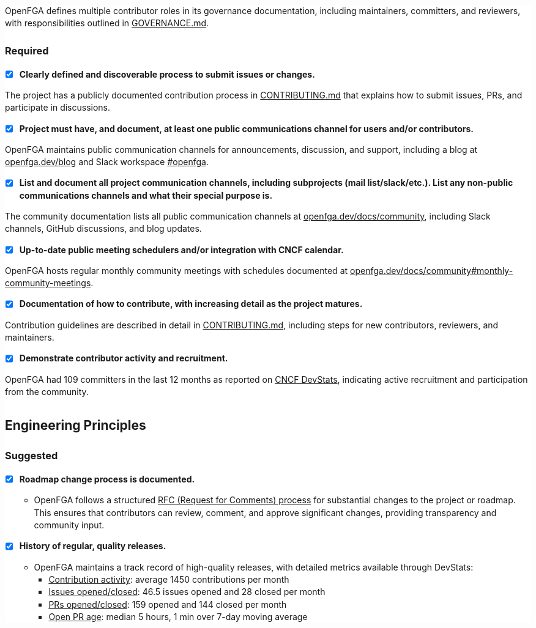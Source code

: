 OpenFGA defines multiple contributor roles in its governance documentation, including maintainers, committers, and reviewers, with responsibilities outlined in [GOVERNANCE.md](https://github.com/openfga/.github/blob/main/GOVERNANCE.md#roles-and-responsibilities).

### Required

- [x] **Clearly defined and discoverable process to submit issues or changes.**

The project has a publicly documented contribution process in [CONTRIBUTING.md](https://github.com/openfga/openfga/blob/main/CONTRIBUTING.md) that explains how to submit issues, PRs, and participate in discussions.

- [x] **Project must have, and document, at least one public communications channel for users and/or contributors.**

OpenFGA maintains public communication channels for announcements, discussion, and support, including a blog at [openfga.dev/blog](https://openfga.dev/blog) and Slack workspace [#openfga](https://cloud-native.slack.com/archives/C06G1NNH47N).

- [x] **List and document all project communication channels, including subprojects (mail list/slack/etc.). List any non-public communications channels and what their special purpose is.**

The community documentation lists all public communication channels at [openfga.dev/docs/community](https://openfga.dev/docs/community), including Slack channels, GitHub discussions, and blog updates.

- [x] **Up-to-date public meeting schedulers and/or integration with CNCF calendar.**

OpenFGA hosts regular monthly community meetings with schedules documented at [openfga.dev/docs/community#monthly-community-meetings](https://openfga.dev/docs/community#monthly-community-meetings).

- [x] **Documentation of how to contribute, with increasing detail as the project matures.**

Contribution guidelines are described in detail in [CONTRIBUTING.md](https://github.com/openfga/.github/blob/main/CONTRIBUTING.md), including steps for new contributors, reviewers, and maintainers.

- [x] **Demonstrate contributor activity and recruitment.**

OpenFGA had 109 committers in the last 12 months as reported on [CNCF DevStats](https://all.devstats.cncf.io/d/53/projects-health-table?orgId=1), indicating active recruitment and participation from the community.

## Engineering Principles

### Suggested

- [x] **Roadmap change process is documented.**
  - OpenFGA follows a structured [RFC (Request for Comments) process](https://github.com/openfga/rfcs) for substantial changes to the project or roadmap. This ensures that contributors can review, comment, and approve significant changes, providing transparency and community input.

- [x] **History of regular, quality releases.**
  - OpenFGA maintains a track record of high-quality releases, with detailed metrics available through DevStats:
    - [Contribution activity](https://openfga.devstats.cncf.io/d/74/contributions-chart?orgId=1&var-period=m&var-metric=contributions&var-repogroup_name=All&var-country_name=All&var-company_name=All&var-company=all&from=now-1y&to=now-2d): average 1450 contributions per month
    - [Issues opened/closed](https://openfga.devstats.cncf.io/d/12/issues-opened-closed-by-repository-group?orgId=1&var-period=m&var-repogroup_name=All): 46.5 issues opened and 28 closed per month
    - [PRs opened/closed](https://openfga.devstats.cncf.io/d/12/issues-opened-closed-by-repository-group?orgId=1&var-period=m&var-repogroup_name=All): 159 opened and 144 closed per month
    - [Open PR age](https://openfga.devstats.cncf.io/d/19/open-pr-age-by-repository-group?orgId=1&var-period=d7&var-repogroup_name=All): median 5 hours, 1 min over 7-day moving average
